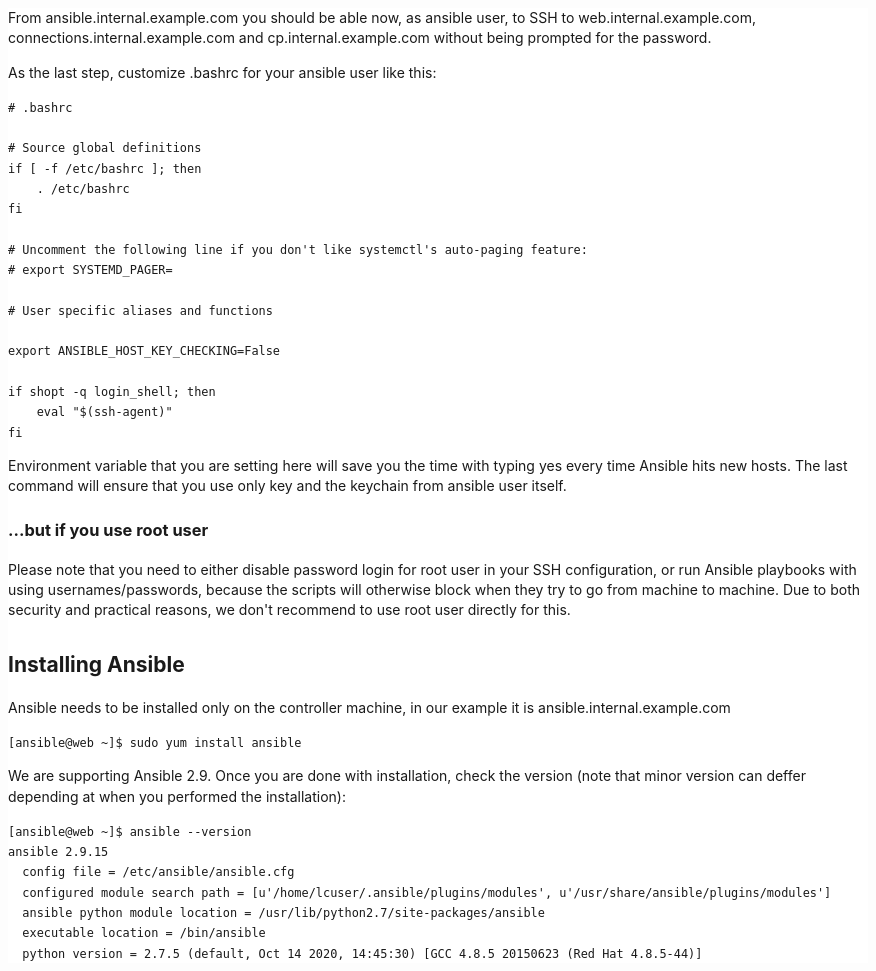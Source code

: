 From ansible.internal.example.com you should be able now, as ansible user, to SSH to web.internal.example.com, connections.internal.example.com and cp.internal.example.com without being prompted for the password.

As the last step, customize .bashrc for your ansible user like this:


```
# .bashrc

# Source global definitions
if [ -f /etc/bashrc ]; then
	. /etc/bashrc
fi

# Uncomment the following line if you don't like systemctl's auto-paging feature:
# export SYSTEMD_PAGER=

# User specific aliases and functions

export ANSIBLE_HOST_KEY_CHECKING=False

if shopt -q login_shell; then
    eval "$(ssh-agent)"
fi
```

Environment variable that you are setting here will save you the time with typing yes every time Ansible hits new hosts. The last command will ensure that you use only key and the keychain from ansible user itself.

### ...but if you use root user

Please note that you need to either disable password login for root user in your SSH configuration, or run Ansible playbooks with using usernames/passwords, because the scripts will otherwise block when they try to go from machine to machine. Due to both security and practical reasons, we don't recommend to use root user directly for this.

## Installing Ansible

Ansible needs to be installed only on the controller machine, in our example it is ansible.internal.example.com

```
[ansible@web ~]$ sudo yum install ansible
```

We are supporting Ansible 2.9. Once you are done with installation, check the version (note that minor version can deffer depending at when you performed the installation):

```
[ansible@web ~]$ ansible --version
ansible 2.9.15
  config file = /etc/ansible/ansible.cfg
  configured module search path = [u'/home/lcuser/.ansible/plugins/modules', u'/usr/share/ansible/plugins/modules']
  ansible python module location = /usr/lib/python2.7/site-packages/ansible
  executable location = /bin/ansible
  python version = 2.7.5 (default, Oct 14 2020, 14:45:30) [GCC 4.8.5 20150623 (Red Hat 4.8.5-44)]
```
